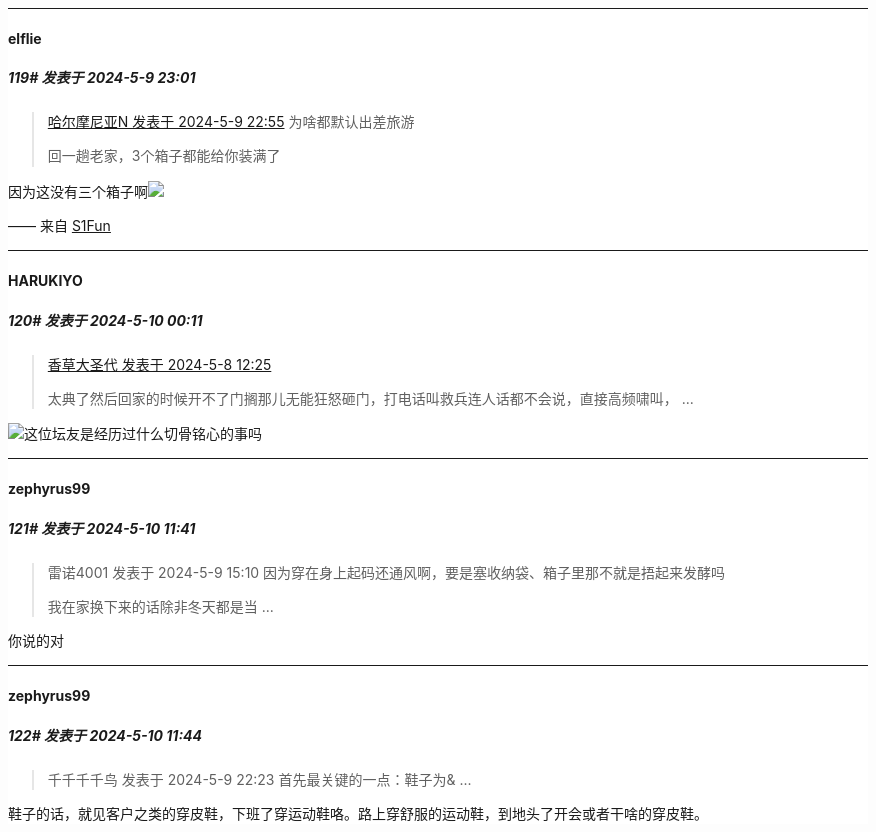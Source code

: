 *****

####  elflie  
##### 119#       发表于 2024-5-9 23:01

<blockquote><a href="httphttps://bbs.saraba1st.com/2b/forum.php?mod=redirect&amp;goto=findpost&amp;pid=64867509&amp;ptid=2182944" target="_blank">哈尔摩尼亚N 发表于 2024-5-9 22:55</a>
为啥都默认出差旅游

回一趟老家，3个箱子都能给你装满了</blockquote>
因为这没有三个箱子啊<img src="https://static.saraba1st.com/image/smiley/face2017/067.png" referrerpolicy="no-referrer">

—— 来自 [S1Fun](https://s1fun.koalcat.com)


*****

####  HARUKIYO  
##### 120#       发表于 2024-5-10 00:11

<blockquote><a href="httphttps://bbs.saraba1st.com/2b/forum.php?mod=redirect&amp;goto=findpost&amp;pid=64850561&amp;ptid=2182944" target="_blank">香草大圣代 发表于 2024-5-8 12:25</a>

太典了然后回家的时候开不了门搁那儿无能狂怒砸门，打电话叫救兵连人话都不会说，直接高频啸叫， ...</blockquote>
<img src="https://static.saraba1st.com/image/smiley/face2017/013.png" referrerpolicy="no-referrer">这位坛友是经历过什么切骨铭心的事吗


*****

####  zephyrus99  
##### 121#       发表于 2024-5-10 11:41

<blockquote>雷诺4001 发表于 2024-5-9 15:10
因为穿在身上起码还通风啊，要是塞收纳袋、箱子里那不就是捂起来发酵吗

我在家换下来的话除非冬天都是当 ...</blockquote>
你说的对


*****

####  zephyrus99  
##### 122#       发表于 2024-5-10 11:44

<blockquote>千千千千鸟 发表于 2024-5-9 22:23
首先最关键的一点：鞋子为&amp; ...</blockquote>
鞋子的话，就见客户之类的穿皮鞋，下班了穿运动鞋咯。路上穿舒服的运动鞋，到地头了开会或者干啥的穿皮鞋。

